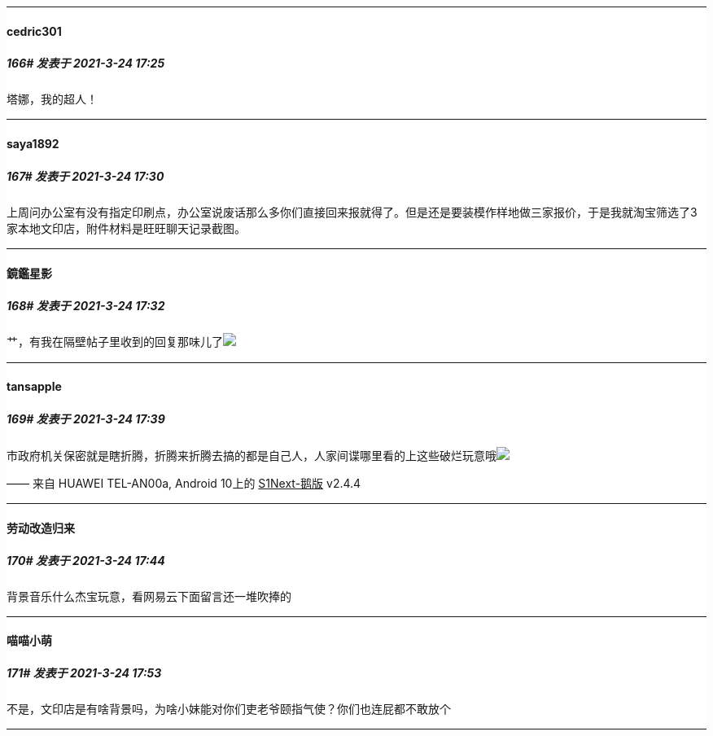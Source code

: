 
*****

####  cedric301  
##### 166#       发表于 2021-3-24 17:25


塔娜，我的超人！


*****

####  saya1892  
##### 167#       发表于 2021-3-24 17:30


上周问办公室有没有指定印刷点，办公室说废话那么多你们直接回来报就得了。但是还是要装模作样地做三家报价，于是我就淘宝筛选了3家本地文印店，附件材料是旺旺聊天记录截图。


*****

####  鏡鑑星影  
##### 168#       发表于 2021-3-24 17:32


艹，有我在隔壁帖子里收到的回复那味儿了<img src="https://static.saraba1st.com/image/smiley/face2017/067.png" referrerpolicy="no-referrer">


*****

####  tansapple  
##### 169#       发表于 2021-3-24 17:39


市政府机关保密就是瞎折腾，折腾来折腾去搞的都是自己人，人家间谍哪里看的上这些破烂玩意哦<img src="https://static.saraba1st.com/image/smiley/face2017/067.png" referrerpolicy="no-referrer">

—— 来自 HUAWEI TEL-AN00a, Android 10上的 [S1Next-鹅版](https://github.com/ykrank/S1-Next/releases) v2.4.4


*****

####  劳动改造归来  
##### 170#       发表于 2021-3-24 17:44


背景音乐什么杰宝玩意，看网易云下面留言还一堆吹捧的


*****

####  喵喵小萌  
##### 171#       发表于 2021-3-24 17:53


不是，文印店是有啥背景吗，为啥小妹能对你们吏老爷颐指气使？你们也连屁都不敢放个


*****
